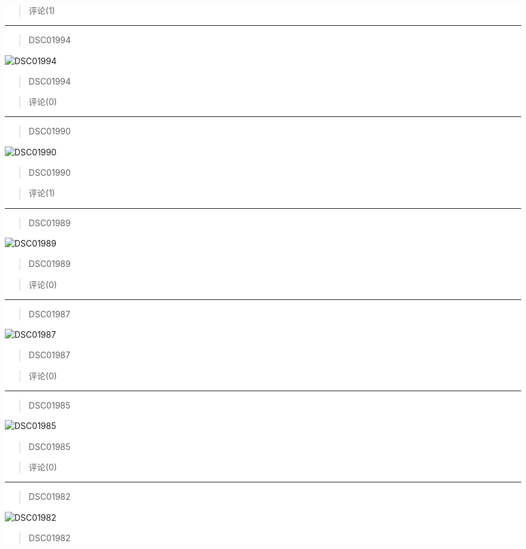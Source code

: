 > 评论(1)

---

> DSC01994

![DSC01994](http://ddns.4a1801.life:5244/d/Onedrive-4A1801/%E4%B8%AA%E4%BA%BA%E5%BB%BA%E7%AB%99/public/Qzone_wyf/Albums/最爱/叶子集2--生活篇/25_DSC01994_52A0B1C5.webp)

> DSC01994

> 评论(0)

---

> DSC01990

![DSC01990](http://ddns.4a1801.life:5244/d/Onedrive-4A1801/%E4%B8%AA%E4%BA%BA%E5%BB%BA%E7%AB%99/public/Qzone_wyf/Albums/最爱/叶子集2--生活篇/26_DSC01990_989B8D93.webp)

> DSC01990

> 评论(1)

---

> DSC01989

![DSC01989](http://ddns.4a1801.life:5244/d/Onedrive-4A1801/%E4%B8%AA%E4%BA%BA%E5%BB%BA%E7%AB%99/public/Qzone_wyf/Albums/最爱/叶子集2--生活篇/27_DSC01989_7FED1DEF.webp)

> DSC01989

> 评论(0)

---

> DSC01987

![DSC01987](http://ddns.4a1801.life:5244/d/Onedrive-4A1801/%E4%B8%AA%E4%BA%BA%E5%BB%BA%E7%AB%99/public/Qzone_wyf/Albums/最爱/叶子集2--生活篇/28_DSC01987_984FC376.webp)

> DSC01987

> 评论(0)

---

> DSC01985

![DSC01985](http://ddns.4a1801.life:5244/d/Onedrive-4A1801/%E4%B8%AA%E4%BA%BA%E5%BB%BA%E7%AB%99/public/Qzone_wyf/Albums/最爱/叶子集2--生活篇/29_DSC01985_118D1C56.webp)

> DSC01985

> 评论(0)

---

> DSC01982

![DSC01982](http://ddns.4a1801.life:5244/d/Onedrive-4A1801/%E4%B8%AA%E4%BA%BA%E5%BB%BA%E7%AB%99/public/Qzone_wyf/Albums/最爱/叶子集2--生活篇/30_DSC01982_64F76713.webp)

> DSC01982
